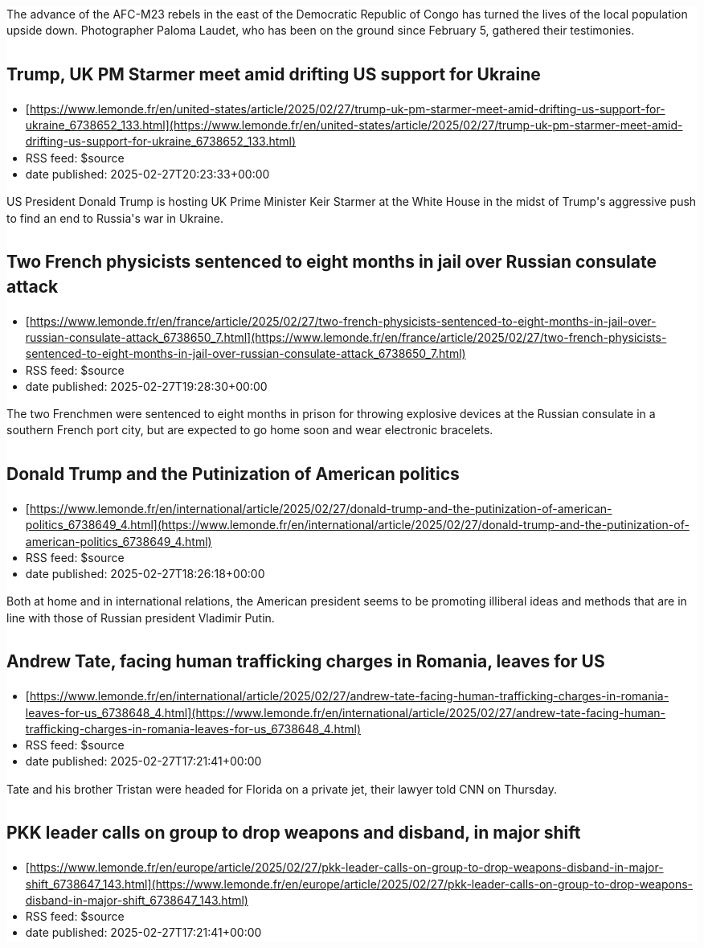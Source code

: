 The advance of the AFC-M23 rebels in the east of the Democratic Republic of Congo has turned the lives of the local population upside down. Photographer Paloma Laudet, who has been on the ground since February 5, gathered their testimonies.

## Trump, UK PM Starmer meet amid drifting US support for Ukraine
 - [https://www.lemonde.fr/en/united-states/article/2025/02/27/trump-uk-pm-starmer-meet-amid-drifting-us-support-for-ukraine_6738652_133.html](https://www.lemonde.fr/en/united-states/article/2025/02/27/trump-uk-pm-starmer-meet-amid-drifting-us-support-for-ukraine_6738652_133.html)
 - RSS feed: $source
 - date published: 2025-02-27T20:23:33+00:00

US President Donald Trump is hosting UK Prime Minister Keir Starmer at the White House in the midst of Trump's aggressive push to find an end to Russia's war in Ukraine.

## Two French physicists sentenced to eight months in jail over Russian consulate attack
 - [https://www.lemonde.fr/en/france/article/2025/02/27/two-french-physicists-sentenced-to-eight-months-in-jail-over-russian-consulate-attack_6738650_7.html](https://www.lemonde.fr/en/france/article/2025/02/27/two-french-physicists-sentenced-to-eight-months-in-jail-over-russian-consulate-attack_6738650_7.html)
 - RSS feed: $source
 - date published: 2025-02-27T19:28:30+00:00

The two Frenchmen were sentenced to eight months in prison for throwing explosive devices at the Russian consulate in a southern French port city, but are expected to go home soon and wear electronic bracelets.

## Donald Trump and the Putinization of American politics
 - [https://www.lemonde.fr/en/international/article/2025/02/27/donald-trump-and-the-putinization-of-american-politics_6738649_4.html](https://www.lemonde.fr/en/international/article/2025/02/27/donald-trump-and-the-putinization-of-american-politics_6738649_4.html)
 - RSS feed: $source
 - date published: 2025-02-27T18:26:18+00:00

Both at home and in international relations, the American president seems to be promoting illiberal ideas and methods that are in line with those of Russian president Vladimir Putin.

## Andrew Tate, facing human trafficking charges in Romania, leaves for US
 - [https://www.lemonde.fr/en/international/article/2025/02/27/andrew-tate-facing-human-trafficking-charges-in-romania-leaves-for-us_6738648_4.html](https://www.lemonde.fr/en/international/article/2025/02/27/andrew-tate-facing-human-trafficking-charges-in-romania-leaves-for-us_6738648_4.html)
 - RSS feed: $source
 - date published: 2025-02-27T17:21:41+00:00

Tate and his brother Tristan were headed for Florida on a private jet, their lawyer told CNN on Thursday.

## PKK leader calls on group to drop weapons and disband, in major shift
 - [https://www.lemonde.fr/en/europe/article/2025/02/27/pkk-leader-calls-on-group-to-drop-weapons-disband-in-major-shift_6738647_143.html](https://www.lemonde.fr/en/europe/article/2025/02/27/pkk-leader-calls-on-group-to-drop-weapons-disband-in-major-shift_6738647_143.html)
 - RSS feed: $source
 - date published: 2025-02-27T17:21:41+00:00
